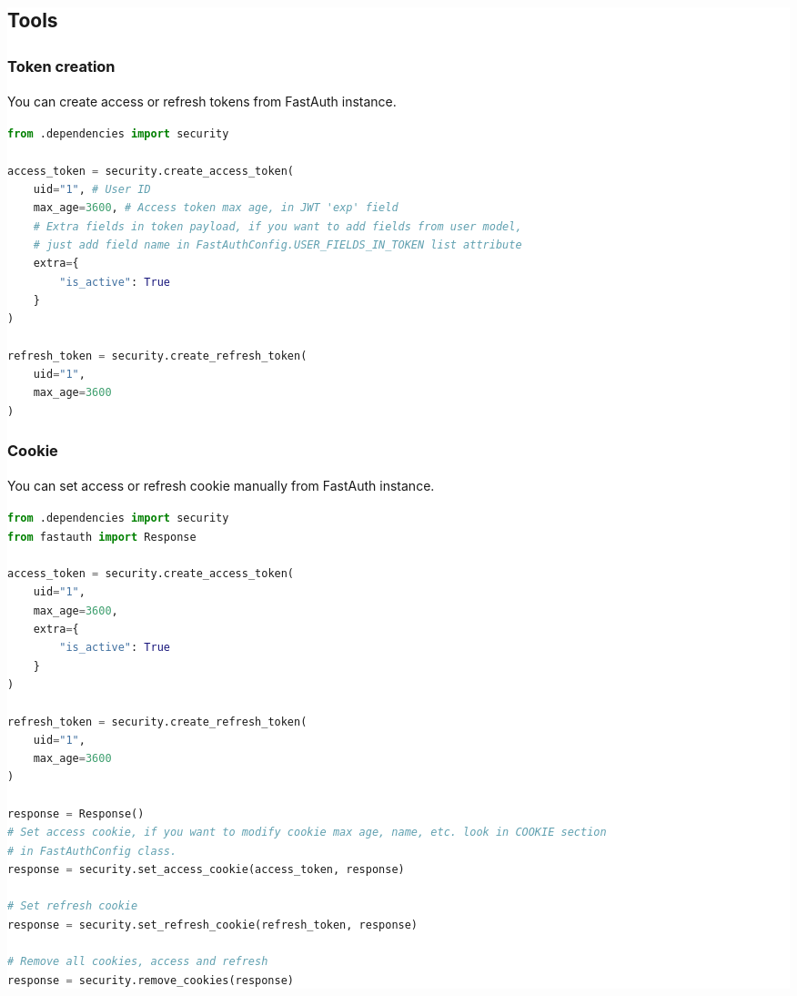## Tools

### Token creation

You can create access or refresh tokens from FastAuth instance.

```python
from .dependencies import security

access_token = security.create_access_token(
    uid="1", # User ID
    max_age=3600, # Access token max age, in JWT 'exp' field
    # Extra fields in token payload, if you want to add fields from user model,
    # just add field name in FastAuthConfig.USER_FIELDS_IN_TOKEN list attribute
    extra={
        "is_active": True
    }
)

refresh_token = security.create_refresh_token(
    uid="1",
    max_age=3600
)

```

### Cookie

You can set access or refresh cookie manually from FastAuth instance.

```python
from .dependencies import security
from fastauth import Response

access_token = security.create_access_token(
    uid="1",
    max_age=3600,
    extra={
        "is_active": True
    }
)

refresh_token = security.create_refresh_token(
    uid="1",
    max_age=3600
)

response = Response()
# Set access cookie, if you want to modify cookie max age, name, etc. look in COOKIE section
# in FastAuthConfig class.
response = security.set_access_cookie(access_token, response)

# Set refresh cookie
response = security.set_refresh_cookie(refresh_token, response)

# Remove all cookies, access and refresh
response = security.remove_cookies(response)

```
